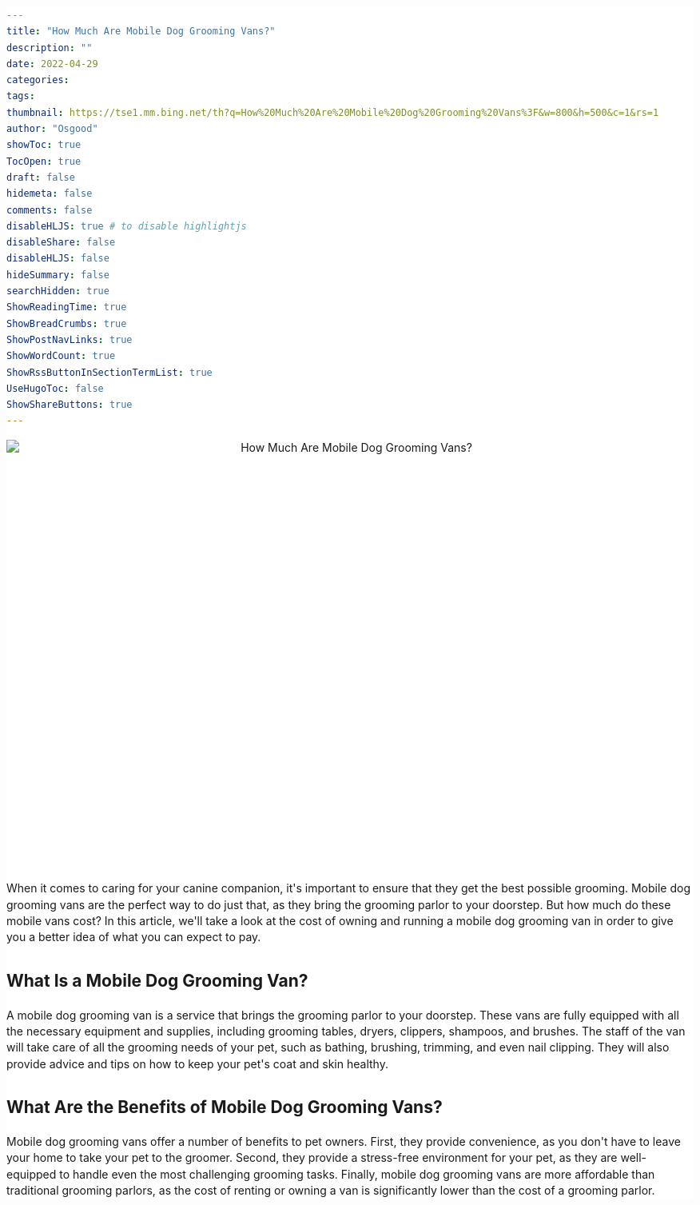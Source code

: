 ```yaml
---
title: "How Much Are Mobile Dog Grooming Vans?"
description: ""
date: 2022-04-29
categories: 
tags: 
thumbnail: https://tse1.mm.bing.net/th?q=How%20Much%20Are%20Mobile%20Dog%20Grooming%20Vans%3F&w=800&h=500&c=1&rs=1
author: "Osgood"
showToc: true
TocOpen: true
draft: false
hidemeta: false
comments: false
disableHLJS: true # to disable highlightjs
disableShare: false
disableHLJS: false
hideSummary: false
searchHidden: true
ShowReadingTime: true
ShowBreadCrumbs: true
ShowPostNavLinks: true
ShowWordCount: true
ShowRssButtonInSectionTermList: true
UseHugoToc: false
ShowShareButtons: true
---
```


<center>
	<img src="https://tse1.mm.bing.net/th?q=How%20Much%20Are%20Mobile%20Dog%20Grooming%20Vans%3F&w=800&h=500&c=1&rs=1" alt="How Much Are Mobile Dog Grooming Vans?" width="800" height="500" style="display: block; width: 100%; height: auto">
</center>

When it comes to caring for your canine companion, it's important to ensure that they get the best possible grooming. Mobile dog grooming vans are the perfect way to do just that, as they bring the grooming parlor to your doorstep. But how much do these mobile vans cost? In this article, we'll take a look at the cost of owning and running a mobile dog grooming van in order to give you a better idea of what you can expect to pay.

<h2>What Is a Mobile Dog Grooming Van?</h2>

A mobile dog grooming van is a service that brings the grooming parlor to your doorstep. These vans are fully equipped with all the necessary equipment and supplies, including grooming tables, dryers, clippers, shampoos, and brushes. The staff of the van will take care of all the grooming needs of your pet, such as bathing, brushing, trimming, and even nail clipping. They will also provide advice and tips on how to keep your pet's coat and skin healthy.

<h2>What Are the Benefits of Mobile Dog Grooming Vans?</h2>

Mobile dog grooming vans offer a number of benefits to pet owners. First, they provide convenience, as you don't have to leave your home to take your pet to the groomer. Second, they provide a stress-free environment for your pet, as they are well-equipped to handle even the most challenging grooming tasks. Finally, mobile dog grooming vans are more affordable than traditional grooming parlors, as the cost of renting or owning a van is significantly lower than the cost of a grooming parlor.
